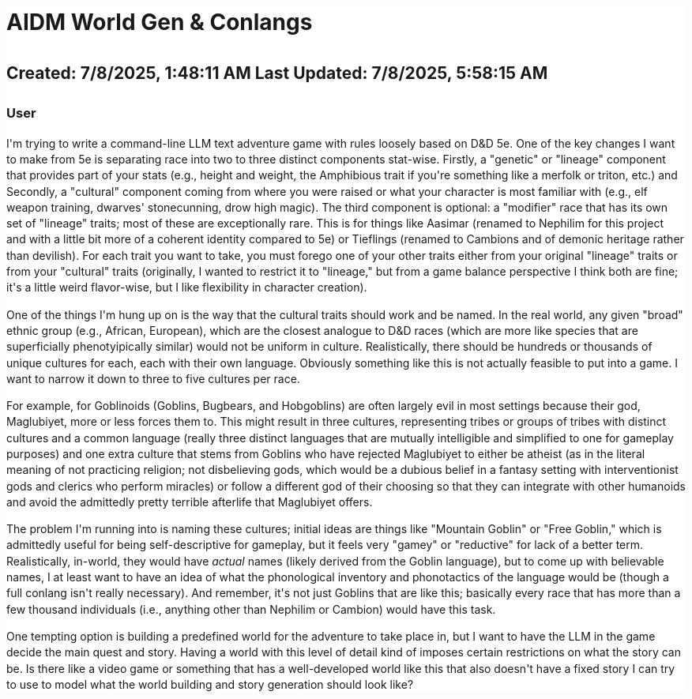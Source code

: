 # AIDM World Gen & Conlangs
Created: 7/8/2025, 1:48:11 AM
Last Updated: 7/8/2025, 5:58:15 AM
---

### User

I'm trying to write a command-line LLM text adventure game with rules loosely based on D&D 5e. One of the key changes I want to make from 5e is separating race into two to three distinct components stat-wise. Firstly, a "genetic" or "lineage" component  that provides part of your stats (e.g., height and weight, the Amphibious trait if you're something like a merfolk or triton, etc.) and Secondly, a "cultural" component coming from where you were raised or what your character is most familiar with (e.g., elf weapon training, dwarves' stonecunning, drow high magic). The third component is optional: a "modifier" race that has its own set of "lineage" traits; most of these are exceptionally rare. This is for things like Aasimar (renamed to Nephilim for this project and with a little bit more of a coherent identity compared to 5e) or Tieflings (renamed to Cambions and of demonic heritage rather than devilish). For each trait you want to take, you must forego one of your other traits either from your original "lineage" traits or from your "cultural" traits (originally, I wanted to restrict it to "lineage," but from a game balance perspective I think both are fine; it's a little weird flavor-wise, but I like flexibility in character creation).

One of the things I'm hung up on is the way that the cultural traits should work and be named. In the real world, any given "broad" ethnic group (e.g., African, European), which are the closest analogue to D&D races (which are more like species that are superficially phenotyipically similar) would not be uniform in culture. Realistically, there should be hundreds or thousands of unique cultures for each, each with their own language. Obviously something like this is not actually feasible to put into a game. I want to narrow it down to three to five cultures per race.

For example, for Goblinoids (Goblins, Bugbears, and Hobgoblins) are often largely evil in most settings because their god, Maglubiyet, more or less forces them to. This might result in three cultures, representing tribes or groups of tribes with distinct cultures and a common language (really three distinct languages that are mutually intelligible and simplified to one for gameplay purposes) and one extra culture that stems from Goblins who have rejected Maglubiyet to either be atheist (as in the literal meaning of not practicing religion; not disbelieving gods, which would be a dubious belief in a fantasy setting with interventionist gods and clerics who perform miracles) or follow a different god of their choosing so that they can integrate with other humanoids and avoid the admittedly pretty terrible afterlife that Maglubiyet offers.

The problem I'm running into is naming these cultures; initial ideas are things like "Mountain Goblin" or "Free Goblin," which is admittedly useful for being self-descriptive for gameplay, but it feels very "gamey" or "reductive" for lack of a better term. Realistically, in-world, they would have *actual* names (likely derived from the Goblin language), but to come up with believable names, I at least want to have an idea of what the phonological inventory and phonotactics of the language would be (though a full conlang isn't really necessary). And remember, it's not just Goblins that are like this; basically every race that has more than a few thousand individuals (i.e., anything other than Nephilim or Cambion) would have this task.

One tempting option is building a predefined world for the adventure to take place in, but I want to have the LLM in the game decide the main quest and story. Having a world with this level of detail kind of imposes certain restrictions on what the story can be. Is there like a video game or something that has a well-developed world like this that also doesn't have a fixed story I can try to use to model what the world building and story generation should look like?

